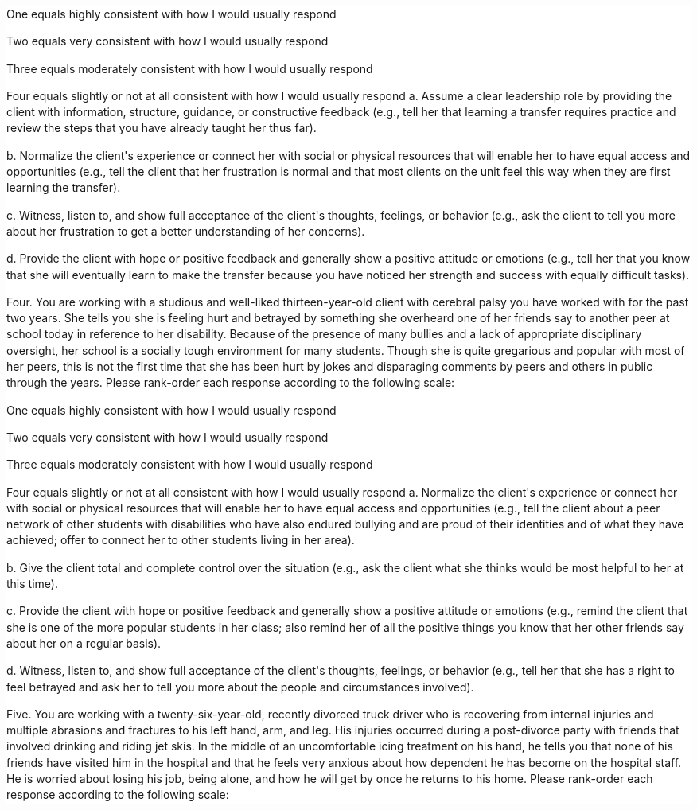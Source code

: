 One equals highly consistent with how I would usually respond

Two equals very consistent with how I would usually respond

Three equals moderately consistent with how I would usually respond

Four equals slightly or not at all consistent with how I would usually respond a. Assume a clear leadership role by providing the client with information, structure, guidance, or constructive feedback (e.g., tell her that learning a transfer requires practice and review the steps that you have already taught her thus far).

b. Normalize the client's experience or connect her with social or physical resources that will enable her to have equal access and opportunities (e.g., tell the client that her frustration is normal and that most clients on the unit feel this way when they are first learning the transfer).

c. Witness, listen to, and show full acceptance of the client's thoughts, feelings, or behavior (e.g., ask the client to tell you more about her frustration to get a better understanding of her concerns).

d. Provide the client with hope or positive feedback and generally show a positive attitude or emotions (e.g., tell her that you know that she will eventually learn to make the transfer because you have noticed her strength and success with equally difficult tasks).

Four. You are working with a studious and well-liked thirteen-year-old client with cerebral palsy you have worked with for the past two years. She tells you she is feeling hurt and betrayed by something she overheard one of her friends say to another peer at school today in reference to her disability. Because of the presence of many bullies and a lack of appropriate disciplinary oversight, her school is a socially tough environment for many students. Though she is quite gregarious and popular with most of her peers, this is not the first time that she has been hurt by jokes and disparaging comments by peers and others in public through the years. Please rank-order each response according to the following scale:

One equals highly consistent with how I would usually respond

Two equals very consistent with how I would usually respond

Three equals moderately consistent with how I would usually respond

Four equals slightly or not at all consistent with how I would usually respond a. Normalize the client's experience or connect her with social or physical resources that will enable her to have equal access and opportunities (e.g., tell the client about a peer network of other students with disabilities who have also endured bullying and are proud of their identities and of what they have achieved; offer to connect her to other students living in her area).

b. Give the client total and complete control over the situation (e.g., ask the client what she thinks would be most helpful to her at this time).

c. Provide the client with hope or positive feedback and generally show a positive attitude or emotions (e.g., remind the client that she is one of the more popular students in her class; also remind her of all the positive things you know that her other friends say about her on a regular basis).

d. Witness, listen to, and show full acceptance of the client's thoughts, feelings, or behavior (e.g., tell her that she has a right to feel betrayed and ask her to tell you more about the people and circumstances involved).

Five. You are working with a twenty-six-year-old, recently divorced truck driver who is recovering from internal injuries and multiple abrasions and fractures to his left hand, arm, and leg. His injuries occurred during a post-divorce party with friends that involved drinking and riding jet skis. In the middle of an uncomfortable icing treatment on his hand, he tells you that none of his friends have visited him in the hospital and that he feels very anxious about how dependent he has become on the hospital staff. He is worried about losing his job, being alone, and how he will get by once he returns to his home. Please rank-order each response according to the following scale:
